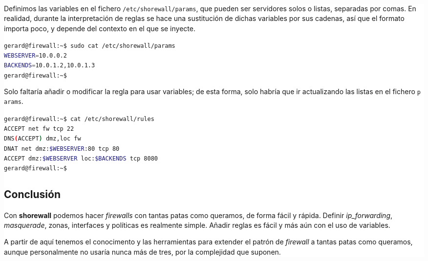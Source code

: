 Definimos las variables en el fichero `/etc/shorewall/params`, que pueden ser servidores solos o listas, separadas por comas. En realidad, durante la interpretación de reglas se hace una sustitución de dichas variables por sus cadenas, así que el formato importa poco, y depende del contexto en el que se inyecte.

```bash
gerard@firewall:~$ sudo cat /etc/shorewall/params 
WEBSERVER=10.0.0.2
BACKENDS=10.0.1.2,10.0.1.3
gerard@firewall:~$ 
```

Solo faltaría añadir o modificar la regla para usar variables; de esta forma, solo habría que ir actualizando las listas en el fichero `params`.

```bash
gerard@firewall:~$ cat /etc/shorewall/rules 
ACCEPT net fw tcp 22
DNS(ACCEPT) dmz,loc fw
DNAT net dmz:$WEBSERVER:80 tcp 80
ACCEPT dmz:$WEBSERVER loc:$BACKENDS tcp 8080
gerard@firewall:~$ 
```

## Conclusión

Con **shorewall** podemos hacer *firewalls* con tantas patas como queramos, de forma fácil y rápida. Definir *ip_forwarding*, *masquerade*, zonas, interfaces y políticas es realmente simple. Añadir reglas es fácil y más aún con el uso de variables.

A partir de aquí tenemos el conocimento y las herramientas para extender el patrón de *firewall* a tantas patas como queramos, aunque personalmente no usaría nunca más de tres, por la complejidad que suponen.
